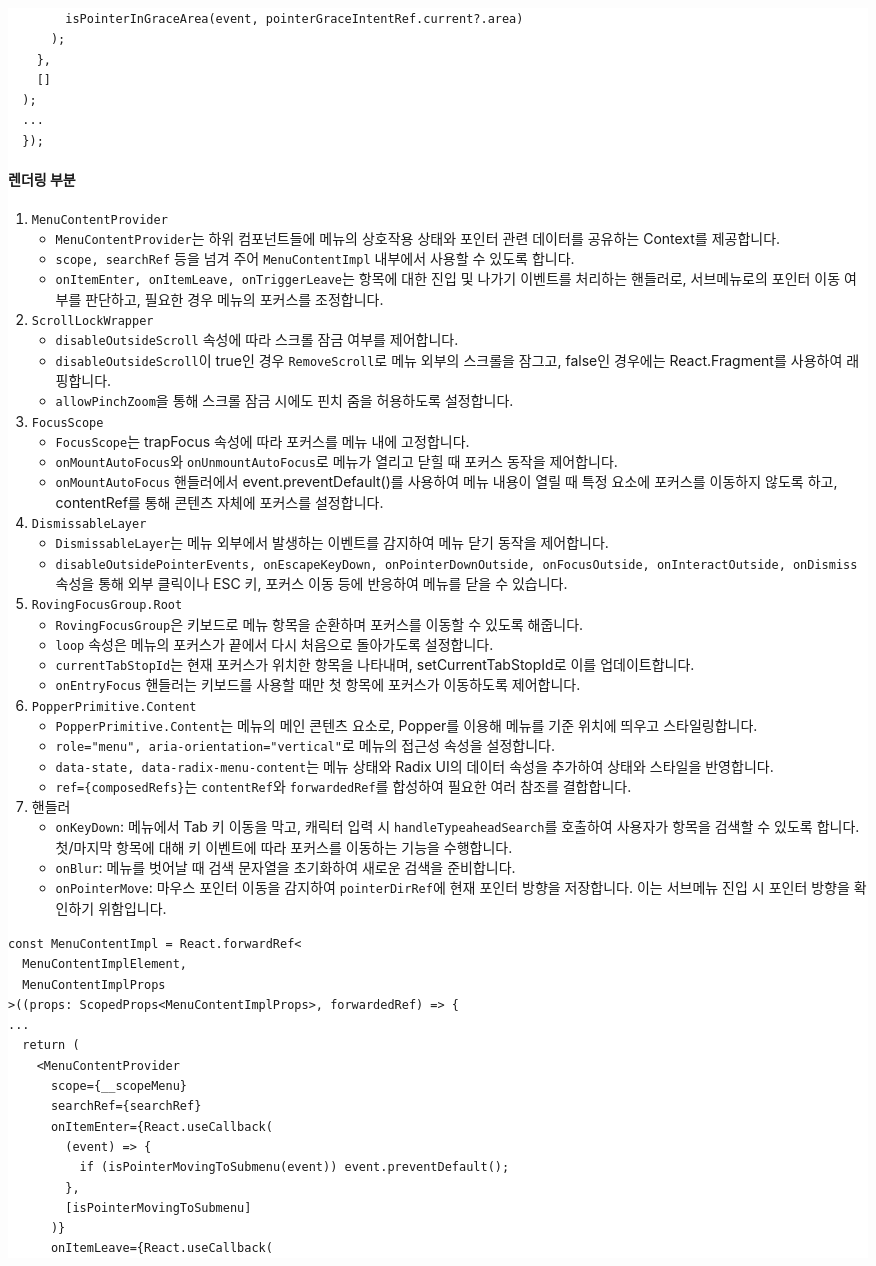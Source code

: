 ```tsx
        isPointerInGraceArea(event, pointerGraceIntentRef.current?.area)
      );
    },
    []
  );
  ...
  });
```

#### 렌더링 부분

1. `MenuContentProvider`
   - `MenuContentProvider`는 하위 컴포넌트들에 메뉴의 상호작용 상태와 포인터 관련 데이터를 공유하는 Context를 제공합니다.
   - `scope, searchRef` 등을 넘겨 주어 `MenuContentImpl` 내부에서 사용할 수 있도록 합니다.
   - `onItemEnter, onItemLeave, onTriggerLeave`는 항목에 대한 진입 및 나가기 이벤트를 처리하는 핸들러로, 서브메뉴로의 포인터 이동 여부를 판단하고, 필요한 경우 메뉴의 포커스를 조정합니다.
2. `ScrollLockWrapper`
   - `disableOutsideScroll` 속성에 따라 스크롤 잠금 여부를 제어합니다.
   - `disableOutsideScroll`이 true인 경우 `RemoveScroll`로 메뉴 외부의 스크롤을 잠그고, false인 경우에는 React.Fragment를 사용하여 래핑합니다.
   - `allowPinchZoom`을 통해 스크롤 잠금 시에도 핀치 줌을 허용하도록 설정합니다.
3. `FocusScope`
   - `FocusScope`는 trapFocus 속성에 따라 포커스를 메뉴 내에 고정합니다.
   - `onMountAutoFocus`와 `onUnmountAutoFocus`로 메뉴가 열리고 닫힐 때 포커스 동작을 제어합니다.
   - `onMountAutoFocus` 핸들러에서 event.preventDefault()를 사용하여 메뉴 내용이 열릴 때 특정 요소에 포커스를 이동하지 않도록 하고, contentRef를 통해 콘텐츠 자체에 포커스를 설정합니다.
4. `DismissableLayer`
   - `DismissableLayer`는 메뉴 외부에서 발생하는 이벤트를 감지하여 메뉴 닫기 동작을 제어합니다.
   - `disableOutsidePointerEvents, onEscapeKeyDown, onPointerDownOutside, onFocusOutside, onInteractOutside, onDismiss` 속성을 통해 외부 클릭이나 ESC 키, 포커스 이동 등에 반응하여 메뉴를 닫을 수 있습니다.
5. `RovingFocusGroup.Root`
   - `RovingFocusGroup`은 키보드로 메뉴 항목을 순환하며 포커스를 이동할 수 있도록 해줍니다.
   - `loop` 속성은 메뉴의 포커스가 끝에서 다시 처음으로 돌아가도록 설정합니다.
   - `currentTabStopId`는 현재 포커스가 위치한 항목을 나타내며, setCurrentTabStopId로 이를 업데이트합니다.
   - `onEntryFocus` 핸들러는 키보드를 사용할 때만 첫 항목에 포커스가 이동하도록 제어합니다.
6. `PopperPrimitive.Content`
   - `PopperPrimitive.Content`는 메뉴의 메인 콘텐츠 요소로, Popper를 이용해 메뉴를 기준 위치에 띄우고 스타일링합니다.
   - `role="menu", aria-orientation="vertical"`로 메뉴의 접근성 속성을 설정합니다.
   - `data-state, data-radix-menu-content`는 메뉴 상태와 Radix UI의 데이터 속성을 추가하여 상태와 스타일을 반영합니다.
   - `ref={composedRefs}`는 `contentRef`와 `forwardedRef`를 합성하여 필요한 여러 참조를 결합합니다.
7. 핸들러
   - `onKeyDown`: 메뉴에서 Tab 키 이동을 막고, 캐릭터 입력 시 `handleTypeaheadSearch`를 호출하여 사용자가 항목을 검색할 수 있도록 합니다. 첫/마지막 항목에 대해 키 이벤트에 따라 포커스를 이동하는 기능을 수행합니다.
   - `onBlur`: 메뉴를 벗어날 때 검색 문자열을 초기화하여 새로운 검색을 준비합니다.
   - `onPointerMove`: 마우스 포인터 이동을 감지하여 `pointerDirRef`에 현재 포인터 방향을 저장합니다. 이는 서브메뉴 진입 시 포인터 방향을 확인하기 위함입니다.

```tsx
const MenuContentImpl = React.forwardRef<
  MenuContentImplElement,
  MenuContentImplProps
>((props: ScopedProps<MenuContentImplProps>, forwardedRef) => {
...
  return (
    <MenuContentProvider
      scope={__scopeMenu}
      searchRef={searchRef}
      onItemEnter={React.useCallback(
        (event) => {
          if (isPointerMovingToSubmenu(event)) event.preventDefault();
        },
        [isPointerMovingToSubmenu]
      )}
      onItemLeave={React.useCallback(
```